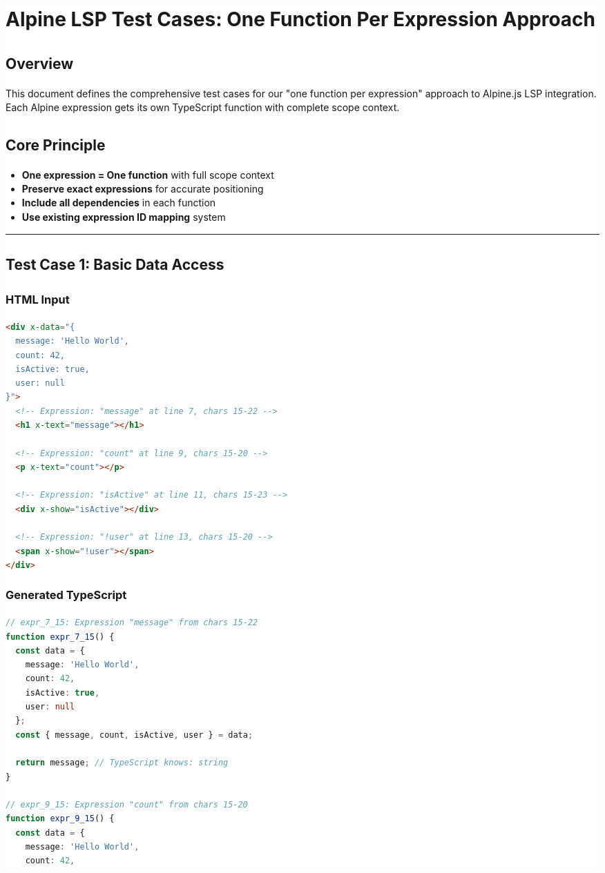 # Alpine LSP Test Cases: One Function Per Expression Approach

## Overview
This document defines the comprehensive test cases for our "one function per expression" approach to Alpine.js LSP integration. Each Alpine expression gets its own TypeScript function with complete scope context.

## Core Principle
- **One expression = One function** with full scope context
- **Preserve exact expressions** for accurate positioning
- **Include all dependencies** in each function
- **Use existing expression ID mapping** system

---

## Test Case 1: Basic Data Access

### HTML Input
```html
<div x-data="{
  message: 'Hello World',
  count: 42,
  isActive: true,
  user: null
}">
  <!-- Expression: "message" at line 7, chars 15-22 -->
  <h1 x-text="message"></h1>

  <!-- Expression: "count" at line 9, chars 15-20 -->
  <p x-text="count"></p>

  <!-- Expression: "isActive" at line 11, chars 15-23 -->
  <div x-show="isActive"></div>

  <!-- Expression: "!user" at line 13, chars 15-20 -->
  <span x-show="!user"></span>
</div>
```

### Generated TypeScript
```typescript
// expr_7_15: Expression "message" from chars 15-22
function expr_7_15() {
  const data = {
    message: 'Hello World',
    count: 42,
    isActive: true,
    user: null
  };
  const { message, count, isActive, user } = data;

  return message; // TypeScript knows: string
}

// expr_9_15: Expression "count" from chars 15-20
function expr_9_15() {
  const data = {
    message: 'Hello World',
    count: 42,
```